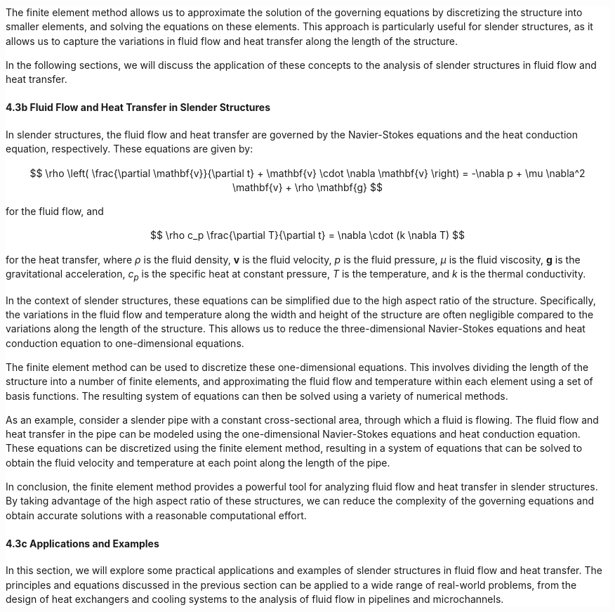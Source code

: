 The finite element method allows us to approximate the solution of the governing equations by discretizing the structure into smaller elements, and solving the equations on these elements. This approach is particularly useful for slender structures, as it allows us to capture the variations in fluid flow and heat transfer along the length of the structure. 

In the following sections, we will discuss the application of these concepts to the analysis of slender structures in fluid flow and heat transfer.

#### 4.3b Fluid Flow and Heat Transfer in Slender Structures

In slender structures, the fluid flow and heat transfer are governed by the Navier-Stokes equations and the heat conduction equation, respectively. These equations are given by:

$$
\rho \left( \frac{\partial \mathbf{v}}{\partial t} + \mathbf{v} \cdot \nabla \mathbf{v} \right) = -\nabla p + \mu \nabla^2 \mathbf{v} + \rho \mathbf{g}
$$

for the fluid flow, and

$$
\rho c_p \frac{\partial T}{\partial t} = \nabla \cdot (k \nabla T)
$$

for the heat transfer, where $\rho$ is the fluid density, $\mathbf{v}$ is the fluid velocity, $p$ is the fluid pressure, $\mu$ is the fluid viscosity, $\mathbf{g}$ is the gravitational acceleration, $c_p$ is the specific heat at constant pressure, $T$ is the temperature, and $k$ is the thermal conductivity.

In the context of slender structures, these equations can be simplified due to the high aspect ratio of the structure. Specifically, the variations in the fluid flow and temperature along the width and height of the structure are often negligible compared to the variations along the length of the structure. This allows us to reduce the three-dimensional Navier-Stokes equations and heat conduction equation to one-dimensional equations.

The finite element method can be used to discretize these one-dimensional equations. This involves dividing the length of the structure into a number of finite elements, and approximating the fluid flow and temperature within each element using a set of basis functions. The resulting system of equations can then be solved using a variety of numerical methods.

As an example, consider a slender pipe with a constant cross-sectional area, through which a fluid is flowing. The fluid flow and heat transfer in the pipe can be modeled using the one-dimensional Navier-Stokes equations and heat conduction equation. These equations can be discretized using the finite element method, resulting in a system of equations that can be solved to obtain the fluid velocity and temperature at each point along the length of the pipe.

In conclusion, the finite element method provides a powerful tool for analyzing fluid flow and heat transfer in slender structures. By taking advantage of the high aspect ratio of these structures, we can reduce the complexity of the governing equations and obtain accurate solutions with a reasonable computational effort.

#### 4.3c Applications and Examples

In this section, we will explore some practical applications and examples of slender structures in fluid flow and heat transfer. The principles and equations discussed in the previous section can be applied to a wide range of real-world problems, from the design of heat exchangers and cooling systems to the analysis of fluid flow in pipelines and microchannels.
